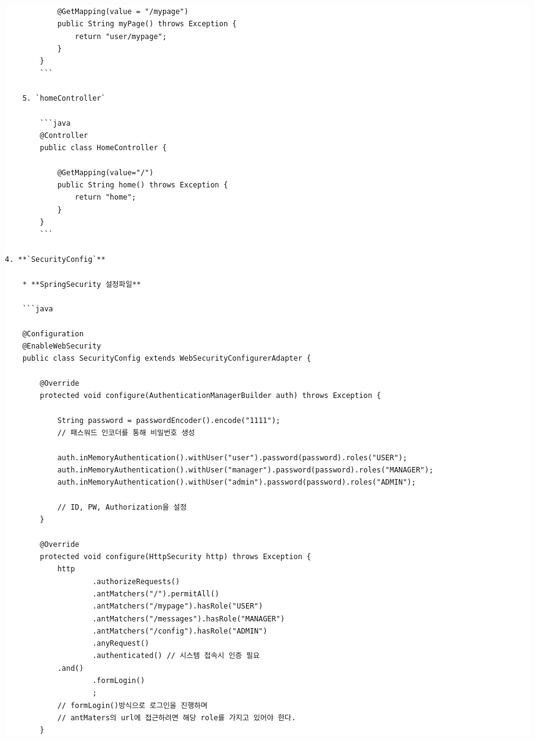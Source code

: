 			    @GetMapping(value = "/mypage")
			    public String myPage() throws Exception {
			        return "user/mypage";
			    }
			}
			```

		5. `homeController`

			```java
			@Controller
			public class HomeController {
			
			    @GetMapping(value="/")
			    public String home() throws Exception {
			        return "home";
			    }
			}
			```

	4. **`SecurityConfig`**

		* **SpringSecurity 설정파일**

		```java
		
		@Configuration
		@EnableWebSecurity
		public class SecurityConfig extends WebSecurityConfigurerAdapter {
		
		    @Override
		    protected void configure(AuthenticationManagerBuilder auth) throws Exception {
		
		        String password = passwordEncoder().encode("1111");
		        // 패스워드 인코더를 통해 비밀번호 생성 
		
		        auth.inMemoryAuthentication().withUser("user").password(password).roles("USER");
		        auth.inMemoryAuthentication().withUser("manager").password(password).roles("MANAGER");
		        auth.inMemoryAuthentication().withUser("admin").password(password).roles("ADMIN");
		        
		        // ID, PW, Authorization을 설정 
		    }
		
		    @Override
		    protected void configure(HttpSecurity http) throws Exception {
		        http
		                .authorizeRequests()
		                .antMatchers("/").permitAll()
		                .antMatchers("/mypage").hasRole("USER")
		                .antMatchers("/messages").hasRole("MANAGER")
		                .antMatchers("/config").hasRole("ADMIN")
		                .anyRequest()
		                .authenticated() // 시스템 접속시 인증 필요
		        .and()
		                .formLogin()
		                ;
		        // formLogin()방식으로 로그인을 진행하며
		        // antMaters의 url에 접근하려면 해당 role를 가지고 있어야 한다. 
		    }
		